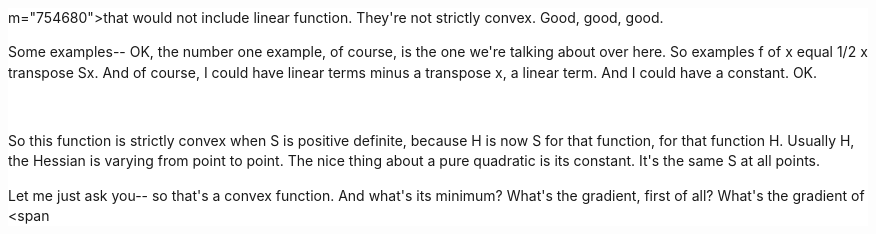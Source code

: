   m="754680">that</span> <span m="754980">would</span> <span
  m="755310">not</span> <span m="755730">include</span> <span
  m="756210">linear</span> <span m="756570">function.</span> <span
  m="757460">They're</span> <span m="757620">not</span> <span
  m="757860">strictly</span> <span m="758370">convex.</span> <span
  m="760740">Good,</span> <span m="761130">good,</span> <span
  m="761370">good.</span></p><p><span m="762510">Some</span> <span
  m="762780">examples--</span> <span m="764400">OK,</span> <span
  m="764740">the</span> <span m="764900">number</span> <span
  m="765210">one</span> <span m="765450">example,</span> <span
  m="766090">of</span> <span m="766110">course,</span> <span
  m="766600">is</span> <span m="766680">the</span> <span m="766800">one</span>
  <span m="767040">we're</span> <span m="767760">talking</span> <span
  m="768180">about</span> <span m="768480">over</span> <span
  m="768690">here.</span> <span m="769410">So</span> <span
  m="769620">examples</span> <span m="775070">f</span> <span
  m="775280">of</span> <span m="775430">x</span> <span m="776570">equal</span>
  <span m="777890">1/2</span> <span m="778670">x</span> <span
  m="778940">transpose</span> <span m="779690">Sx.</span> <span
  m="783020">And</span> <span m="783320">of</span> <span
  m="783410">course,</span> <span m="783840">I</span> <span
  m="783940">could</span> <span m="784010">have</span> <span
  m="784220">linear</span> <span m="784580">terms</span> <span
  m="785660">minus</span> <span m="787070">a</span> <span
  m="787580">transpose</span> <span m="788300">x,</span> <span
  m="789310">a</span> <span m="789380">linear</span> <span
  m="789770">term.</span> <span m="790310">And</span> <span m="790430">I</span>
  <span m="790550">could</span> <span m="790730">have</span> <span
  m="790980">a</span> <span m="791060">constant.</span> <span
  m="793050">OK.</span></p><p>&nbsp;</p><p><span m="798790">So</span> <span
  m="799040">this</span> <span m="799310">function</span> <span
  m="799880">is</span> <span m="801320">strictly</span> <span
  m="801830">convex</span> <span m="803390">when</span> <span
  m="803630">S</span> <span m="803900">is</span> <span
  m="804110">positive</span> <span m="804710">definite,</span> <span
  m="805100">because</span> <span m="806396">H</span> <span m="806750">is</span>
  <span m="806930">now</span> <span m="808130">S</span> <span
  m="810140">for</span> <span m="810350">that</span> <span
  m="810590">function,</span> <span m="812860">for</span> <span
  m="813050">that</span> <span m="813260">function</span> <span
  m="813800">H.</span> <span m="814670">Usually</span> <span
  m="815240">H,</span> <span m="816140">the</span> <span
  m="816440">Hessian</span> <span m="817010">is</span> <span
  m="817190">varying</span> <span m="817730">from</span> <span
  m="817970">point</span> <span m="818340">to</span> <span
  m="818360">point.</span> <span m="819170">The</span> <span
  m="819320">nice</span> <span m="819680">thing</span> <span
  m="819920">about</span> <span m="820270">a</span> <span m="820360">pure</span>
  <span m="820700">quadratic</span> <span m="821420">is</span> <span
  m="821630">its</span> <span m="822110">constant.</span> <span
  m="822770">It's</span> <span m="823010">the</span> <span
  m="823100">same</span> <span m="823520">S</span> <span m="823760">at</span>
  <span m="823910">all</span> <span m="824090">points.</span></p><p><span
  m="826550">Let</span> <span m="826760">me</span> <span m="826910">just</span>
  <span m="827390">ask</span> <span m="827840">you--</span> <span
  m="829580">so</span> <span m="829820">that's</span> <span m="830080">a</span>
  <span m="830750">convex</span> <span m="831320">function.</span> <span
  m="833370">And</span> <span m="833750">what's</span> <span
  m="834050">its</span> <span m="834230">minimum?</span> <span
  m="836250">What's</span> <span m="836750">the</span> <span
  m="836870">gradient,</span> <span m="837320">first</span> <span
  m="837680">of</span> <span m="837770">all?</span> <span
  m="837890">What's</span> <span m="838160">the</span> <span
  m="838250">gradient</span> <span m="838760">of</span> <span